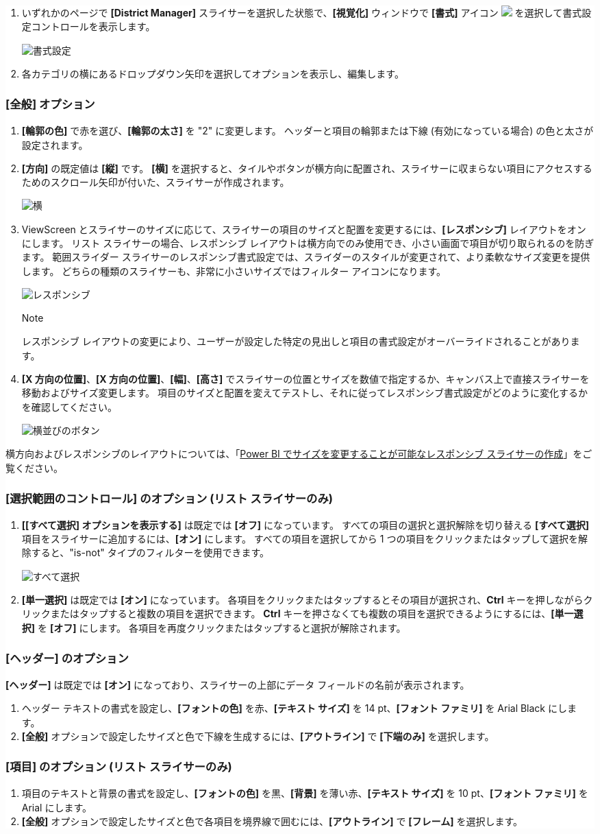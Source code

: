 1. いずれかのページで **[District Manager]** スライサーを選択した状態で、**[視覚化]** ウィンドウで **[書式]** アイコン ![](media/power-bi-visualization-slicers/power-bi-paintroller.png) を選択して書式設定コントロールを表示します。 
    
    ![書式設定](./media/power-bi-visualization-slicers/3-format.png)
    
2. 各カテゴリの横にあるドロップダウン矢印を選択してオプションを表示し、編集します。 

### <a name="general-options"></a>[全般] オプション
1. **[輪郭の色]** で赤を選び、**[輪郭の太さ]** を "2" に変更します。 ヘッダーと項目の輪郭または下線 (有効になっている場合) の色と太さが設定されます。 
2. **[方向]** の既定値は **[縦]** です。 **[横]** を選択すると、タイルやボタンが横方向に配置され、スライサーに収まらない項目にアクセスするためのスクロール矢印が付いた、スライサーが作成されます。
    
    ![横](./media/power-bi-visualization-slicers/4-horizontal.png)
    
3. ViewScreen とスライサーのサイズに応じて、スライサーの項目のサイズと配置を変更するには、**[レスポンシブ]** レイアウトをオンにします。 リスト スライサーの場合、レスポンシブ レイアウトは横方向でのみ使用でき、小さい画面で項目が切り取られるのを防ぎます。 範囲スライダー スライサーのレスポンシブ書式設定では、スライダーのスタイルが変更されて、より柔軟なサイズ変更を提供します。 どちらの種類のスライサーも、非常に小さいサイズではフィルター アイコンになります。 
    
    ![レスポンシブ](./media/power-bi-visualization-slicers/5-responsive.png)
    
    >[!NOTE]
    >レスポンシブ レイアウトの変更により、ユーザーが設定した特定の見出しと項目の書式設定がオーバーライドされることがあります。 
    
4. **[X 方向の位置]**、**[X 方向の位置]**、**[幅]**、**[高さ]** でスライサーの位置とサイズを数値で指定するか、キャンバス上で直接スライサーを移動およびサイズ変更します。 項目のサイズと配置を変えてテストし、それに従ってレスポンシブ書式設定がどのように変化するかを確認してください。  

    ![横並びのボタン](./media/power-bi-visualization-slicers/6-buttons.png)

横方向およびレスポンシブのレイアウトについては、「[Power BI でサイズを変更することが可能なレスポンシブ スライサーの作成](../power-bi-slicer-filter-responsive.md)」をご覧ください。

### <a name="selection-controls-options-list-slicers-only"></a>[選択範囲のコントロール] のオプション (リスト スライサーのみ)
1. **[[すべて選択] オプションを表示する]** は既定では **[オフ]** になっています。 すべての項目の選択と選択解除を切り替える **[すべて選択]** 項目をスライサーに追加するには、**[オン]** にします。 すべての項目を選択してから 1 つの項目をクリックまたはタップして選択を解除すると、"is-not" タイプのフィルターを使用できます。 
    
    ![すべて選択](./media/power-bi-visualization-slicers/7-select-all.png)
    
2. **[単一選択]** は既定では **[オン]** になっています。 各項目をクリックまたはタップするとその項目が選択され、**Ctrl** キーを押しながらクリックまたはタップすると複数の項目を選択できます。 **Ctrl** キーを押さなくても複数の項目を選択できるようにするには、**[単一選択]** を **[オフ]** にします。 各項目を再度クリックまたはタップすると選択が解除されます。 

### <a name="header-options"></a>[ヘッダー] のオプション
**[ヘッダー]** は既定では **[オン]** になっており、スライサーの上部にデータ フィールドの名前が表示されます。 
1. ヘッダー テキストの書式を設定し、**[フォントの色]** を赤、**[テキスト サイズ]** を 14 pt、**[フォント ファミリ]** を Arial Black にします。 
2. **[全般]** オプションで設定したサイズと色で下線を生成するには、**[アウトライン]** で **[下端のみ]** を選択します。 

### <a name="item-options-list-slicers-only"></a>[項目] のオプション (リスト スライサーのみ)
1. 項目のテキストと背景の書式を設定し、**[フォントの色]** を黒、**[背景]** を薄い赤、**[テキスト サイズ]** を 10 pt、**[フォント ファミリ]** を Arial にします。 
2. **[全般]** オプションで設定したサイズと色で各項目を境界線で囲むには、**[アウトライン]** で **[フレーム]** を選択します。 
    
